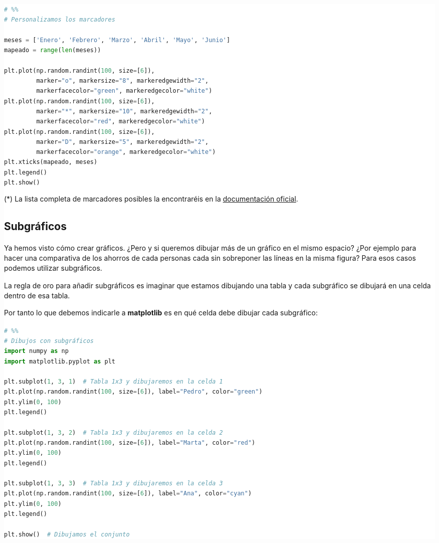 ```python
# %%
# Personalizamos los marcadores

meses = ['Enero', 'Febrero', 'Marzo', 'Abril', 'Mayo', 'Junio']
mapeado = range(len(meses))

plt.plot(np.random.randint(100, size=[6]),
         marker="o", markersize="8", markeredgewidth="2",
         markerfacecolor="green", markeredgecolor="white")
plt.plot(np.random.randint(100, size=[6]),
         marker="*", markersize="10", markeredgewidth="2",
         markerfacecolor="red", markeredgecolor="white")
plt.plot(np.random.randint(100, size=[6]),
         marker="D", markersize="5", markeredgewidth="2",
         markerfacecolor="orange", markeredgecolor="white")
plt.xticks(mapeado, meses)
plt.legend()
plt.show()
```

(\*) La lista completa de marcadores posibles la encontraréis en la [documentación oficial](https://matplotlib.org/api/markers_api.html).

## Subgráficos

Ya hemos visto cómo crear gráficos. ¿Pero y si queremos dibujar más de un gráfico en el mismo espacio? ¿Por ejemplo para hacer una comparativa de los ahorros de cada personas cada sin sobreponer las líneas en la misma figura? Para esos casos podemos utilizar subgráficos.

La regla de oro para añadir subgráficos es imaginar que estamos dibujando una tabla y cada subgráfico se dibujará en una celda dentro de esa tabla.

Por tanto lo que debemos indicarle a **matplotlib** es en qué celda debe dibujar cada subgráfico:

```python
# %%
# Dibujos con subgráficos
import numpy as np
import matplotlib.pyplot as plt

plt.subplot(1, 3, 1)  # Tabla 1x3 y dibujaremos en la celda 1
plt.plot(np.random.randint(100, size=[6]), label="Pedro", color="green")
plt.ylim(0, 100)
plt.legend()

plt.subplot(1, 3, 2)  # Tabla 1x3 y dibujaremos en la celda 2
plt.plot(np.random.randint(100, size=[6]), label="Marta", color="red")
plt.ylim(0, 100)
plt.legend()

plt.subplot(1, 3, 3)  # Tabla 1x3 y dibujaremos en la celda 3
plt.plot(np.random.randint(100, size=[6]), label="Ana", color="cyan")
plt.ylim(0, 100)
plt.legend()

plt.show()  # Dibujamos el conjunto
```
